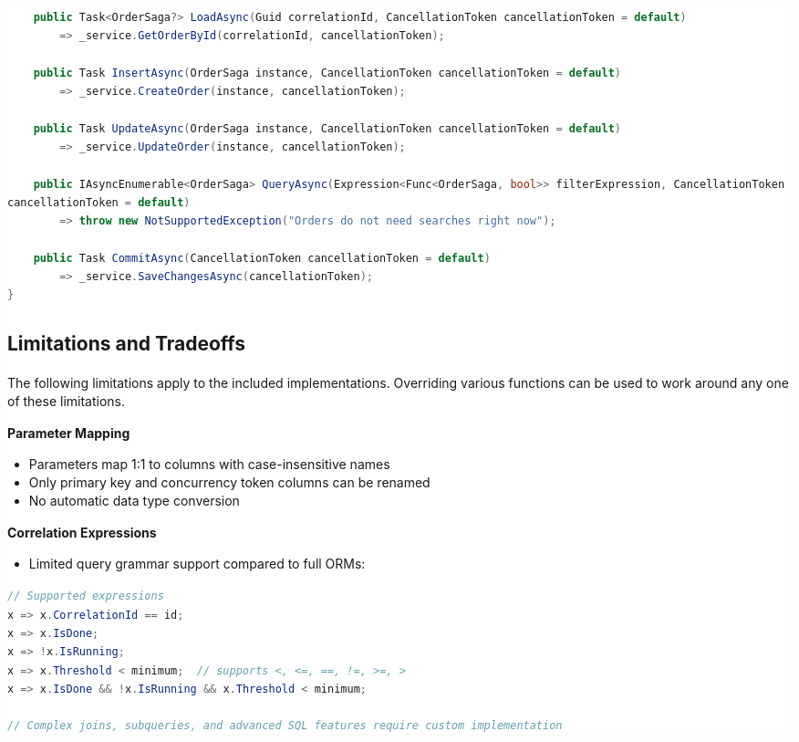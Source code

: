 ```csharp
    public Task<OrderSaga?> LoadAsync(Guid correlationId, CancellationToken cancellationToken = default)
        => _service.GetOrderById(correlationId, cancellationToken);

    public Task InsertAsync(OrderSaga instance, CancellationToken cancellationToken = default)
        => _service.CreateOrder(instance, cancellationToken);

    public Task UpdateAsync(OrderSaga instance, CancellationToken cancellationToken = default)
        => _service.UpdateOrder(instance, cancellationToken);

    public IAsyncEnumerable<OrderSaga> QueryAsync(Expression<Func<OrderSaga, bool>> filterExpression, CancellationToken cancellationToken = default)
        => throw new NotSupportedException("Orders do not need searches right now");

    public Task CommitAsync(CancellationToken cancellationToken = default)
        => _service.SaveChangesAsync(cancellationToken);
}
```


## Limitations and Tradeoffs

The following limitations apply to the included implementations.  Overriding various functions can be used to work around any one of these limitations.

**Parameter Mapping**

- Parameters map 1:1 to columns with case-insensitive names
- Only primary key and concurrency token columns can be renamed
- No automatic data type conversion

**Correlation Expressions**

- Limited query grammar support compared to full ORMs:

```csharp
// Supported expressions
x => x.CorrelationId == id;
x => x.IsDone;
x => !x.IsRunning;
x => x.Threshold < minimum;  // supports <, <=, ==, !=, >=, >
x => x.IsDone && !x.IsRunning && x.Threshold < minimum;

// Complex joins, subqueries, and advanced SQL features require custom implementation
```